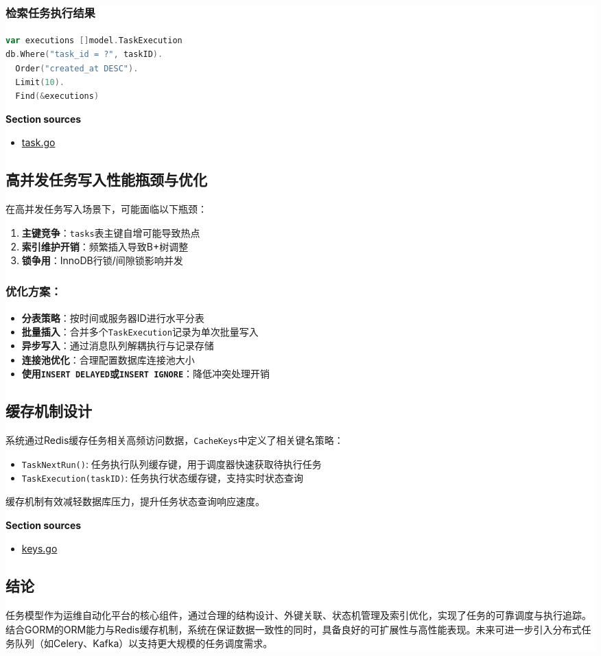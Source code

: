 ### 检索任务执行结果
```go
var executions []model.TaskExecution
db.Where("task_id = ?", taskID).
  Order("created_at DESC").
  Limit(10).
  Find(&executions)
```

**Section sources**
- [task.go](file://backend/internal/model/task.go#L6-L52)

## 高并发任务写入性能瓶颈与优化

在高并发任务写入场景下，可能面临以下瓶颈：

1. **主键竞争**：`tasks`表主键自增可能导致热点
2. **索引维护开销**：频繁插入导致B+树调整
3. **锁争用**：InnoDB行锁/间隙锁影响并发

### 优化方案：

- **分表策略**：按时间或服务器ID进行水平分表
- **批量插入**：合并多个`TaskExecution`记录为单次批量写入
- **异步写入**：通过消息队列解耦执行与记录存储
- **连接池优化**：合理配置数据库连接池大小
- **使用`INSERT DELAYED`或`INSERT IGNORE`**：降低冲突处理开销

## 缓存机制设计

系统通过Redis缓存任务相关高频访问数据，`CacheKeys`中定义了相关键名策略：

- `TaskNextRun()`: 任务执行队列缓存键，用于调度器快速获取待执行任务
- `TaskExecution(taskID)`: 任务执行状态缓存键，支持实时状态查询

缓存机制有效减轻数据库压力，提升任务状态查询响应速度。

**Section sources**
- [keys.go](file://backend/pkg/cache/keys.go#L82-L86)

## 结论

任务模型作为运维自动化平台的核心组件，通过合理的结构设计、外键关联、状态机管理及索引优化，实现了任务的可靠调度与执行追踪。结合GORM的ORM能力与Redis缓存机制，系统在保证数据一致性的同时，具备良好的可扩展性与高性能表现。未来可进一步引入分布式任务队列（如Celery、Kafka）以支持更大规模的任务调度需求。